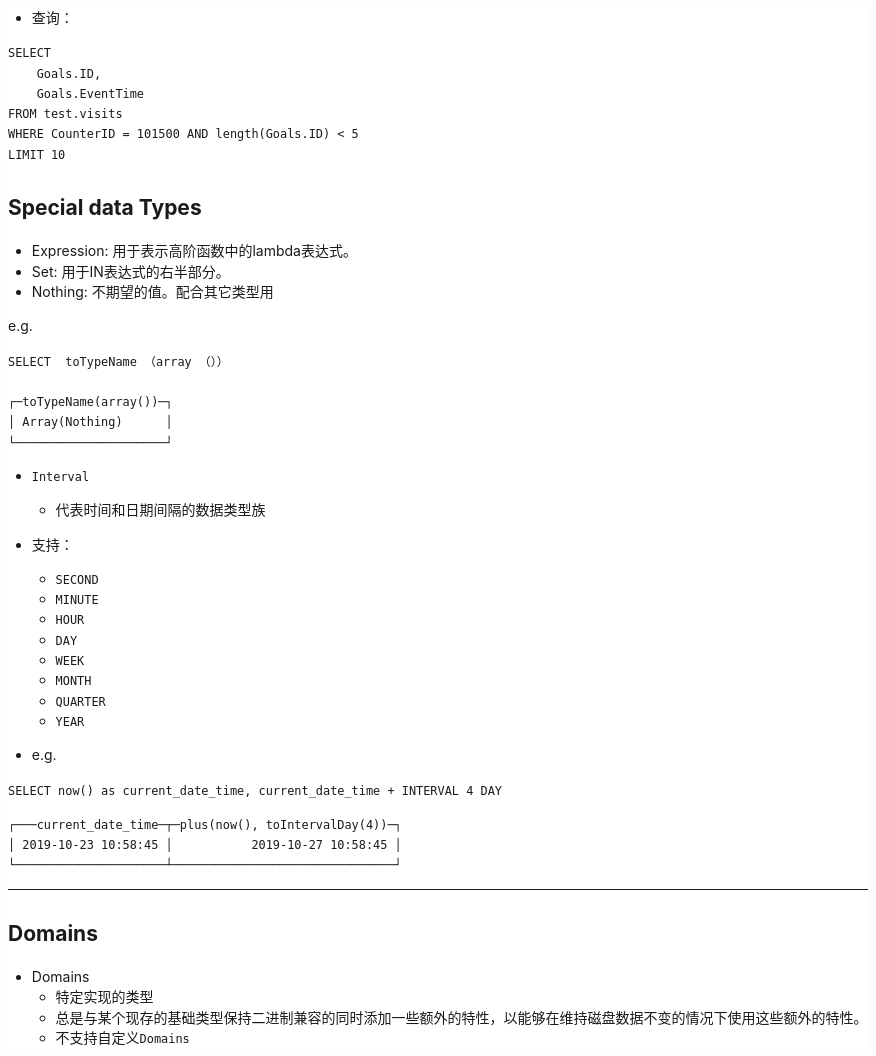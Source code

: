 - 查询： 

```clickhouse
SELECT
    Goals.ID,
    Goals.EventTime
FROM test.visits
WHERE CounterID = 101500 AND length(Goals.ID) < 5
LIMIT 10
```

## Special data Types

- Expression: 用于表示高阶函数中的lambda表达式。
- Set: 用于IN表达式的右半部分。
- Nothing:  不期望的值。配合其它类型用

e.g.

```clickhouse
SELECT  toTypeName （array （））

┌─toTypeName(array())─┐
│ Array(Nothing)      │
└─────────────────────┘
```

- `Interval`
  - 代表时间和日期间隔的数据类型族

- 支持： 
  - `SECOND`
  - `MINUTE`
  - `HOUR`
  - `DAY`
  - `WEEK`
  - `MONTH`
  - `QUARTER`
  - `YEAR`
 
- e.g. 
```clickhouse
SELECT now() as current_date_time, current_date_time + INTERVAL 4 DAY
```                                                                  
```clickhouse
┌───current_date_time─┬─plus(now(), toIntervalDay(4))─┐
│ 2019-10-23 10:58:45 │           2019-10-27 10:58:45 │
└─────────────────────┴───────────────────────────────┘
```

---

## Domains

- Domains
  - 特定实现的类型
  - 总是与某个现存的基础类型保持二进制兼容的同时添加一些额外的特性，以能够在维持磁盘数据不变的情况下使用这些额外的特性。
  - 不支持自定义`Domains`
